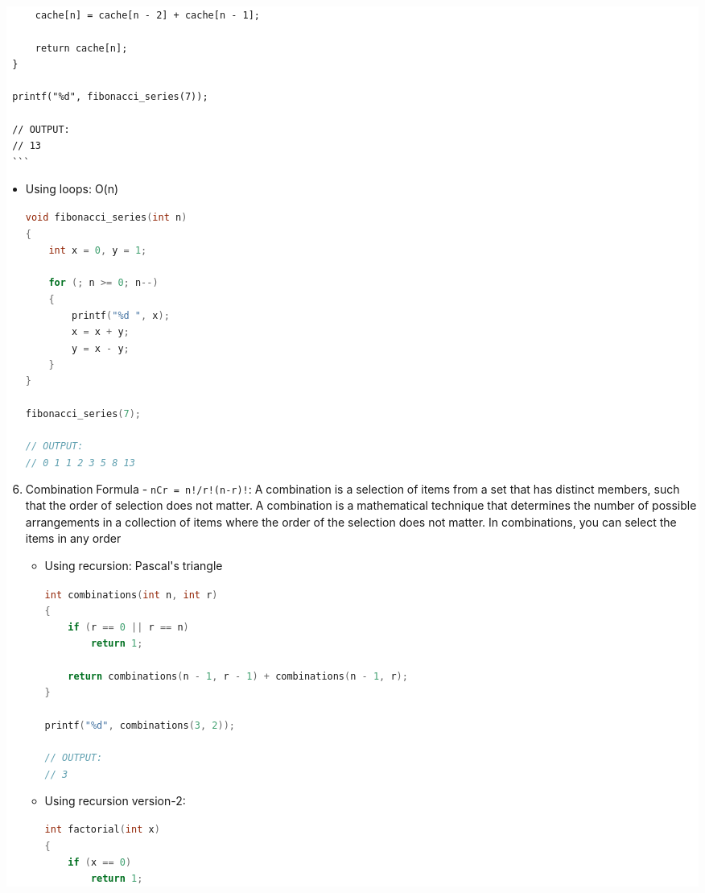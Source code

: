         cache[n] = cache[n - 2] + cache[n - 1];

         return cache[n];
     }

     printf("%d", fibonacci_series(7));

     // OUTPUT:
     // 13
     ```

   - Using loops: O(n)

     ```c
     void fibonacci_series(int n)
     {
         int x = 0, y = 1;

         for (; n >= 0; n--)
         {
             printf("%d ", x);
             x = x + y;
             y = x - y;
         }
     }

     fibonacci_series(7);

     // OUTPUT:
     // 0 1 1 2 3 5 8 13
     ```

6. Combination Formula - `nCr = n!/r!(n-r)!`: A combination is a selection of items from a set that has distinct members, such that the order of selection does not matter. A combination is a mathematical technique that determines the number of possible arrangements in a collection of items where the order of the selection does not matter. In combinations, you can select the items in any order

   - Using recursion: Pascal's triangle

     ```c
     int combinations(int n, int r)
     {
         if (r == 0 || r == n)
             return 1;

         return combinations(n - 1, r - 1) + combinations(n - 1, r);
     }

     printf("%d", combinations(3, 2));

     // OUTPUT:
     // 3
     ```

   - Using recursion version-2:

     ```c
     int factorial(int x)
     {
         if (x == 0)
             return 1;
